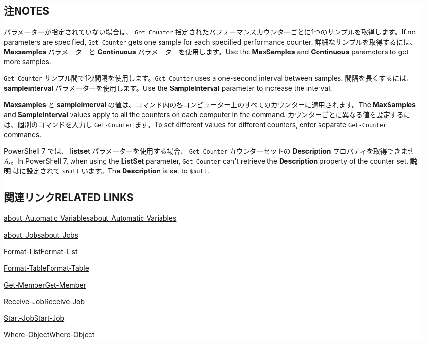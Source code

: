 ## <span data-ttu-id="aff67-274">注</span><span class="sxs-lookup"><span data-stu-id="aff67-274">NOTES</span></span>

<span data-ttu-id="aff67-275">パラメーターが指定されていない場合は、 `Get-Counter` 指定されたパフォーマンスカウンターごとに1つのサンプルを取得します。</span><span class="sxs-lookup"><span data-stu-id="aff67-275">If no parameters are specified, `Get-Counter` gets one sample for each specified performance counter.</span></span> <span data-ttu-id="aff67-276">詳細なサンプルを取得するには、 **Maxsamples** パラメーターと **Continuous** パラメーターを使用します。</span><span class="sxs-lookup"><span data-stu-id="aff67-276">Use the **MaxSamples** and **Continuous** parameters to get more samples.</span></span>

<span data-ttu-id="aff67-277">`Get-Counter` サンプル間で1秒間隔を使用します。</span><span class="sxs-lookup"><span data-stu-id="aff67-277">`Get-Counter` uses a one-second interval between samples.</span></span> <span data-ttu-id="aff67-278">間隔を長くするには、 **sampleinterval** パラメーターを使用します。</span><span class="sxs-lookup"><span data-stu-id="aff67-278">Use the **SampleInterval** parameter to increase the interval.</span></span>

<span data-ttu-id="aff67-279">**Maxsamples** と **sampleinterval** の値は、コマンド内の各コンピューター上のすべてのカウンターに適用されます。</span><span class="sxs-lookup"><span data-stu-id="aff67-279">The **MaxSamples** and **SampleInterval** values apply to all the counters on each computer in the command.</span></span> <span data-ttu-id="aff67-280">カウンターごとに異なる値を設定するには、個別のコマンドを入力し `Get-Counter` ます。</span><span class="sxs-lookup"><span data-stu-id="aff67-280">To set different values for different counters, enter separate `Get-Counter` commands.</span></span>

<span data-ttu-id="aff67-281">PowerShell 7 では、 **listset** パラメーターを使用する場合、 `Get-Counter` カウンターセットの **Description** プロパティを取得できません。</span><span class="sxs-lookup"><span data-stu-id="aff67-281">In PowerShell 7, when using the **ListSet** parameter, `Get-Counter` can't retrieve the **Description** property of the counter set.</span></span> <span data-ttu-id="aff67-282">**説明** はに設定されて `$null` います。</span><span class="sxs-lookup"><span data-stu-id="aff67-282">The **Description** is set to `$null`.</span></span>

## <span data-ttu-id="aff67-283">関連リンク</span><span class="sxs-lookup"><span data-stu-id="aff67-283">RELATED LINKS</span></span>

[<span data-ttu-id="aff67-284">about_Automatic_Variables</span><span class="sxs-lookup"><span data-stu-id="aff67-284">about_Automatic_Variables</span></span>](../Microsoft.PowerShell.Core/About/about_Automatic_Variables.md)

[<span data-ttu-id="aff67-285">about_Jobs</span><span class="sxs-lookup"><span data-stu-id="aff67-285">about_Jobs</span></span>](../Microsoft.PowerShell.Core/About/about_Jobs.md)

[<span data-ttu-id="aff67-286">Format-List</span><span class="sxs-lookup"><span data-stu-id="aff67-286">Format-List</span></span>](../Microsoft.PowerShell.Utility/Format-List.md)

[<span data-ttu-id="aff67-287">Format-Table</span><span class="sxs-lookup"><span data-stu-id="aff67-287">Format-Table</span></span>](../Microsoft.PowerShell.Utility/Format-Table.md)

[<span data-ttu-id="aff67-288">Get-Member</span><span class="sxs-lookup"><span data-stu-id="aff67-288">Get-Member</span></span>](../Microsoft.PowerShell.Utility/Get-Member.md)

[<span data-ttu-id="aff67-289">Receive-Job</span><span class="sxs-lookup"><span data-stu-id="aff67-289">Receive-Job</span></span>](../Microsoft.PowerShell.Core/Receive-Job.md)

[<span data-ttu-id="aff67-290">Start-Job</span><span class="sxs-lookup"><span data-stu-id="aff67-290">Start-Job</span></span>](../Microsoft.PowerShell.Core/Start-Job.md)

[<span data-ttu-id="aff67-291">Where-Object</span><span class="sxs-lookup"><span data-stu-id="aff67-291">Where-Object</span></span>](..//Microsoft.PowerShell.Core/Where-Object.md)

